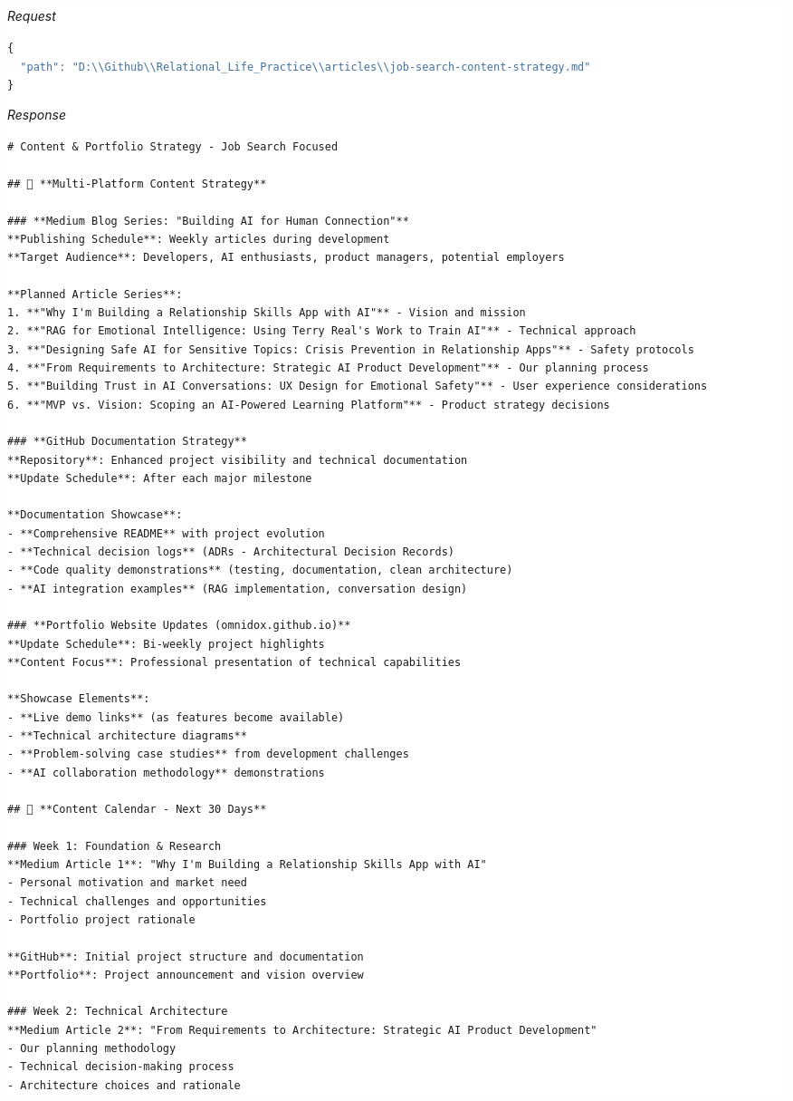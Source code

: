 *Request*

```javascript
{
  "path": "D:\\Github\\Relational_Life_Practice\\articles\\job-search-content-strategy.md"
}
```

*Response*

```plaintext
# Content & Portfolio Strategy - Job Search Focused

## 🎯 **Multi-Platform Content Strategy**

### **Medium Blog Series: "Building AI for Human Connection"**
**Publishing Schedule**: Weekly articles during development
**Target Audience**: Developers, AI enthusiasts, product managers, potential employers

**Planned Article Series**:
1. **"Why I'm Building a Relationship Skills App with AI"** - Vision and mission
2. **"RAG for Emotional Intelligence: Using Terry Real's Work to Train AI"** - Technical approach
3. **"Designing Safe AI for Sensitive Topics: Crisis Prevention in Relationship Apps"** - Safety protocols
4. **"From Requirements to Architecture: Strategic AI Product Development"** - Our planning process
5. **"Building Trust in AI Conversations: UX Design for Emotional Safety"** - User experience considerations
6. **"MVP vs. Vision: Scoping an AI-Powered Learning Platform"** - Product strategy decisions

### **GitHub Documentation Strategy**
**Repository**: Enhanced project visibility and technical documentation
**Update Schedule**: After each major milestone

**Documentation Showcase**:
- **Comprehensive README** with project evolution
- **Technical decision logs** (ADRs - Architectural Decision Records)
- **Code quality demonstrations** (testing, documentation, clean architecture)
- **AI integration examples** (RAG implementation, conversation design)

### **Portfolio Website Updates (omnidox.github.io)**
**Update Schedule**: Bi-weekly project highlights
**Content Focus**: Professional presentation of technical capabilities

**Showcase Elements**:
- **Live demo links** (as features become available)
- **Technical architecture diagrams** 
- **Problem-solving case studies** from development challenges
- **AI collaboration methodology** demonstrations

## 📅 **Content Calendar - Next 30 Days**

### Week 1: Foundation & Research
**Medium Article 1**: "Why I'm Building a Relationship Skills App with AI"
- Personal motivation and market need
- Technical challenges and opportunities
- Portfolio project rationale

**GitHub**: Initial project structure and documentation
**Portfolio**: Project announcement and vision overview

### Week 2: Technical Architecture
**Medium Article 2**: "From Requirements to Architecture: Strategic AI Product Development" 
- Our planning methodology
- Technical decision-making process
- Architecture choices and rationale
```